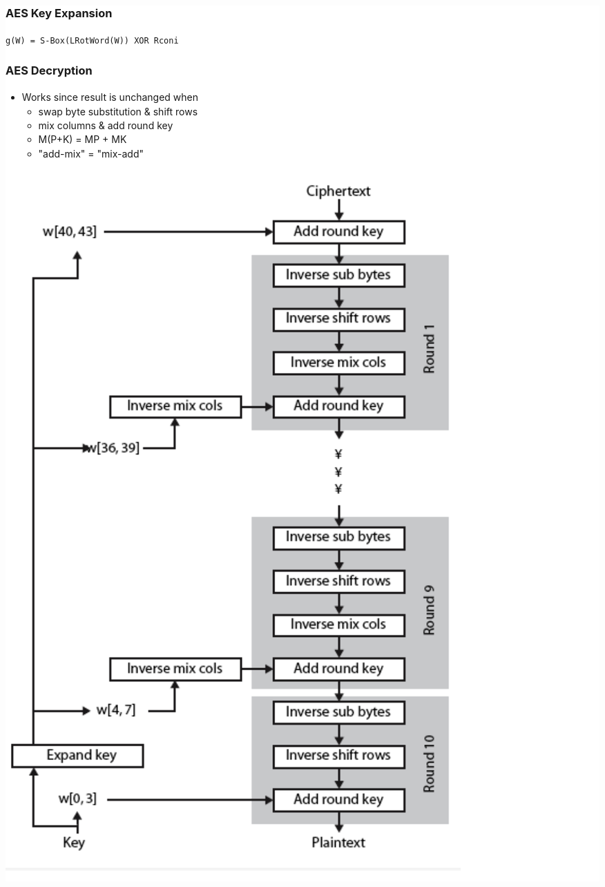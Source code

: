 ### AES Key Expansion

`g(W) = S-Box(LRotWord(W)) XOR Rconi`

### AES Decryption

- Works since result is unchanged when
	- swap byte substitution & shift rows
	- mix columns & add round key
	- M(P+K) = MP + MK
	- "add-mix" = "mix-add"

![](./8.png)